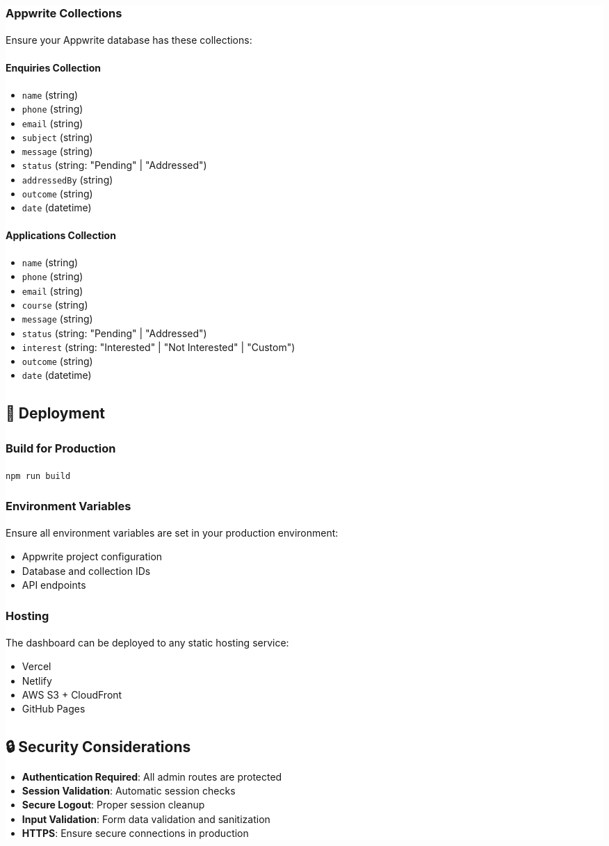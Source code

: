 ### Appwrite Collections
Ensure your Appwrite database has these collections:

#### Enquiries Collection
- `name` (string)
- `phone` (string)
- `email` (string)
- `subject` (string)
- `message` (string)
- `status` (string: "Pending" | "Addressed")
- `addressedBy` (string)
- `outcome` (string)
- `date` (datetime)

#### Applications Collection
- `name` (string)
- `phone` (string)
- `email` (string)
- `course` (string)
- `message` (string)
- `status` (string: "Pending" | "Addressed")
- `interest` (string: "Interested" | "Not Interested" | "Custom")
- `outcome` (string)
- `date` (datetime)

## 🚀 Deployment

### Build for Production
```bash
npm run build
```

### Environment Variables
Ensure all environment variables are set in your production environment:
- Appwrite project configuration
- Database and collection IDs
- API endpoints

### Hosting
The dashboard can be deployed to any static hosting service:
- Vercel
- Netlify
- AWS S3 + CloudFront
- GitHub Pages

## 🔒 Security Considerations

- **Authentication Required**: All admin routes are protected
- **Session Validation**: Automatic session checks
- **Secure Logout**: Proper session cleanup
- **Input Validation**: Form data validation and sanitization
- **HTTPS**: Ensure secure connections in production
